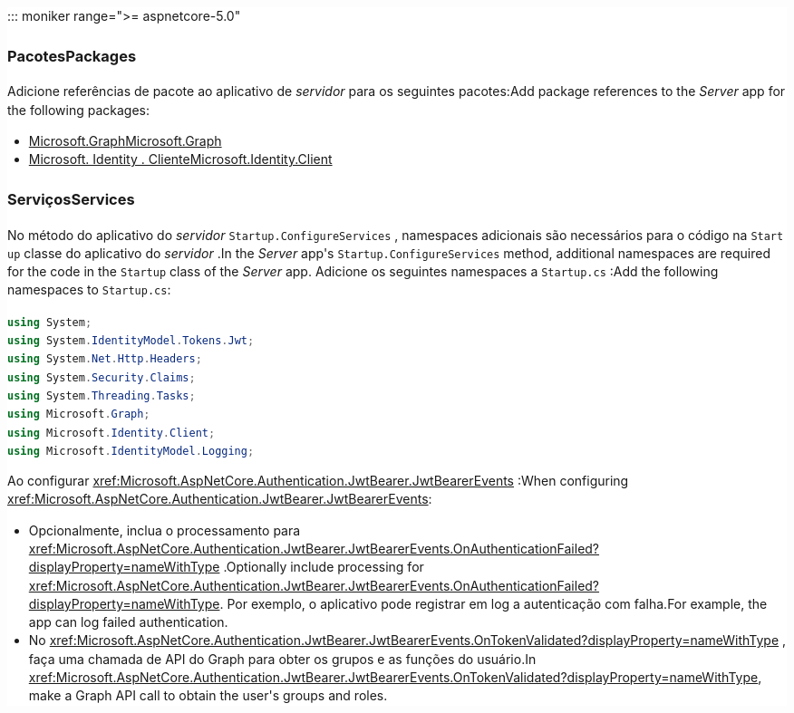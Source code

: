 ::: moniker range=">= aspnetcore-5.0"

### <a name="packages"></a><span data-ttu-id="9cb1e-220">Pacotes</span><span class="sxs-lookup"><span data-stu-id="9cb1e-220">Packages</span></span>

<span data-ttu-id="9cb1e-221">Adicione referências de pacote ao aplicativo de *servidor* para os seguintes pacotes:</span><span class="sxs-lookup"><span data-stu-id="9cb1e-221">Add package references to the *Server* app for the following packages:</span></span>

* [<span data-ttu-id="9cb1e-222">Microsoft.Graph</span><span class="sxs-lookup"><span data-stu-id="9cb1e-222">Microsoft.Graph</span></span>](https://www.nuget.org/packages/Microsoft.Graph)
* <span data-ttu-id="9cb1e-223">[Microsoft. Identity . Cliente](https://www.nuget.org/packages/Microsoft.Identity.Client)</span><span class="sxs-lookup"><span data-stu-id="9cb1e-223">[Microsoft.Identity.Client](https://www.nuget.org/packages/Microsoft.Identity.Client)</span></span>

### <a name="services"></a><span data-ttu-id="9cb1e-224">Serviços</span><span class="sxs-lookup"><span data-stu-id="9cb1e-224">Services</span></span>

<span data-ttu-id="9cb1e-225">No método do aplicativo do *servidor* `Startup.ConfigureServices` , namespaces adicionais são necessários para o código na `Startup` classe do aplicativo do *servidor* .</span><span class="sxs-lookup"><span data-stu-id="9cb1e-225">In the *Server* app's `Startup.ConfigureServices` method, additional namespaces are required for the code in the `Startup` class of the *Server* app.</span></span> <span data-ttu-id="9cb1e-226">Adicione os seguintes namespaces a `Startup.cs` :</span><span class="sxs-lookup"><span data-stu-id="9cb1e-226">Add the following namespaces to `Startup.cs`:</span></span>

```csharp
using System;
using System.IdentityModel.Tokens.Jwt;
using System.Net.Http.Headers;
using System.Security.Claims;
using System.Threading.Tasks;
using Microsoft.Graph;
using Microsoft.Identity.Client;
using Microsoft.IdentityModel.Logging;
```

<span data-ttu-id="9cb1e-227">Ao configurar <xref:Microsoft.AspNetCore.Authentication.JwtBearer.JwtBearerEvents> :</span><span class="sxs-lookup"><span data-stu-id="9cb1e-227">When configuring <xref:Microsoft.AspNetCore.Authentication.JwtBearer.JwtBearerEvents>:</span></span>

* <span data-ttu-id="9cb1e-228">Opcionalmente, inclua o processamento para <xref:Microsoft.AspNetCore.Authentication.JwtBearer.JwtBearerEvents.OnAuthenticationFailed?displayProperty=nameWithType> .</span><span class="sxs-lookup"><span data-stu-id="9cb1e-228">Optionally include processing for <xref:Microsoft.AspNetCore.Authentication.JwtBearer.JwtBearerEvents.OnAuthenticationFailed?displayProperty=nameWithType>.</span></span> <span data-ttu-id="9cb1e-229">Por exemplo, o aplicativo pode registrar em log a autenticação com falha.</span><span class="sxs-lookup"><span data-stu-id="9cb1e-229">For example, the app can log failed authentication.</span></span>
* <span data-ttu-id="9cb1e-230">No <xref:Microsoft.AspNetCore.Authentication.JwtBearer.JwtBearerEvents.OnTokenValidated?displayProperty=nameWithType> , faça uma chamada de API do Graph para obter os grupos e as funções do usuário.</span><span class="sxs-lookup"><span data-stu-id="9cb1e-230">In <xref:Microsoft.AspNetCore.Authentication.JwtBearer.JwtBearerEvents.OnTokenValidated?displayProperty=nameWithType>, make a Graph API call to obtain the user's groups and roles.</span></span>
